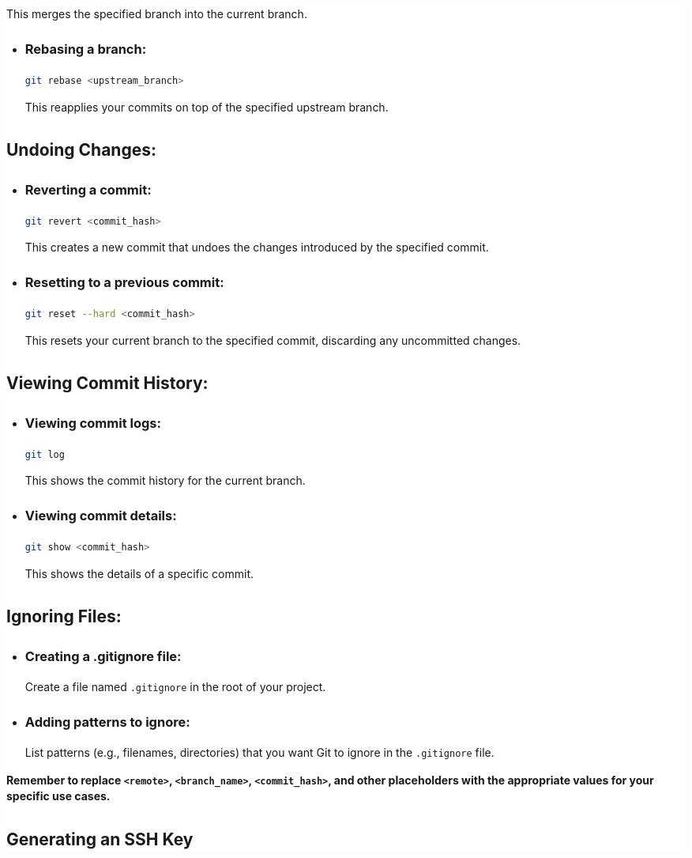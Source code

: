   This merges the specified branch into the current branch.

- ### **Rebasing a branch:**

  ```bash
  git rebase <upstream_branch>
  ```

  This reapplies your commits on top of the specified upstream branch.

## **Undoing Changes:**

- ### **Reverting a commit:**

  ```bash
  git revert <commit_hash>
  ```

  This creates a new commit that undoes the changes introduced by the specified commit.

- ### **Resetting to a previous commit:**

  ```bash
  git reset --hard <commit_hash>
  ```

  This resets your current branch to the specified commit, discarding any uncommitted changes.

## **Viewing Commit History:**

- ### **Viewing commit logs:**
  
  ```bash
  git log
  ```

  This shows the commit history for the current branch.

- ### **Viewing commit details:**

  ```bash
  git show <commit_hash>
  ```

  This shows the details of a specific commit.

## **Ignoring Files:**

- ### **Creating a .gitignore file:**

  Create a file named `.gitignore` in the root of your project.

- ### **Adding patterns to ignore:**

  List patterns (e.g., filenames, directories) that you want Git to ignore in the `.gitignore` file.

**Remember to replace `<remote>`, `<branch_name>`, `<commit_hash>`, and other placeholders with the appropriate values for your specific use cases.**

## Generating an SSH Key
